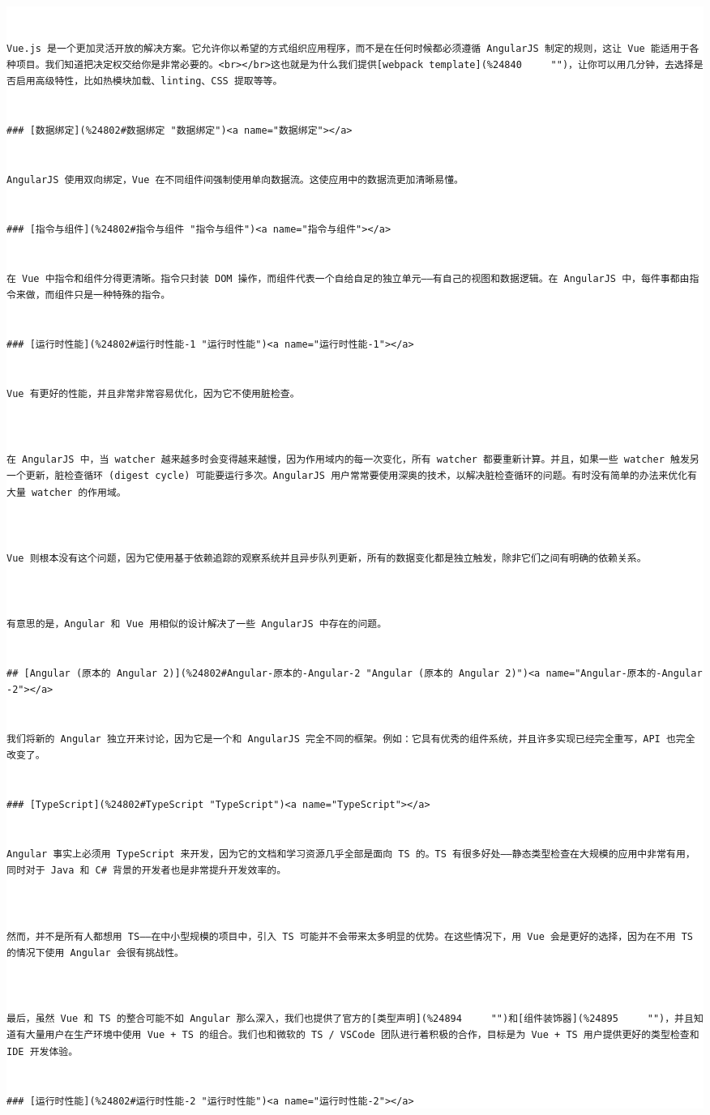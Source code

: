 ``` 


Vue.js 是一个更加灵活开放的解决方案。它允许你以希望的方式组织应用程序，而不是在任何时候都必须遵循 AngularJS 制定的规则，这让 Vue 能适用于各种项目。我们知道把决定权交给你是非常必要的。<br></br>这也就是为什么我们提供[webpack template](%24840     "")，让你可以用几分钟，去选择是否启用高级特性，比如热模块加载、linting、CSS 提取等等。


### [数据绑定](%24802#数据绑定 "数据绑定")<a name="数据绑定"></a>


AngularJS 使用双向绑定，Vue 在不同组件间强制使用单向数据流。这使应用中的数据流更加清晰易懂。


### [指令与组件](%24802#指令与组件 "指令与组件")<a name="指令与组件"></a>


在 Vue 中指令和组件分得更清晰。指令只封装 DOM 操作，而组件代表一个自给自足的独立单元——有自己的视图和数据逻辑。在 AngularJS 中，每件事都由指令来做，而组件只是一种特殊的指令。


### [运行时性能](%24802#运行时性能-1 "运行时性能")<a name="运行时性能-1"></a>


Vue 有更好的性能，并且非常非常容易优化，因为它不使用脏检查。



在 AngularJS 中，当 watcher 越来越多时会变得越来越慢，因为作用域内的每一次变化，所有 watcher 都要重新计算。并且，如果一些 watcher 触发另一个更新，脏检查循环 (digest cycle) 可能要运行多次。AngularJS 用户常常要使用深奥的技术，以解决脏检查循环的问题。有时没有简单的办法来优化有大量 watcher 的作用域。



Vue 则根本没有这个问题，因为它使用基于依赖追踪的观察系统并且异步队列更新，所有的数据变化都是独立触发，除非它们之间有明确的依赖关系。



有意思的是，Angular 和 Vue 用相似的设计解决了一些 AngularJS 中存在的问题。


## [Angular (原本的 Angular 2)](%24802#Angular-原本的-Angular-2 "Angular (原本的 Angular 2)")<a name="Angular-原本的-Angular-2"></a>


我们将新的 Angular 独立开来讨论，因为它是一个和 AngularJS 完全不同的框架。例如：它具有优秀的组件系统，并且许多实现已经完全重写，API 也完全改变了。


### [TypeScript](%24802#TypeScript "TypeScript")<a name="TypeScript"></a>


Angular 事实上必须用 TypeScript 来开发，因为它的文档和学习资源几乎全部是面向 TS 的。TS 有很多好处——静态类型检查在大规模的应用中非常有用，同时对于 Java 和 C# 背景的开发者也是非常提升开发效率的。



然而，并不是所有人都想用 TS——在中小型规模的项目中，引入 TS 可能并不会带来太多明显的优势。在这些情况下，用 Vue 会是更好的选择，因为在不用 TS 的情况下使用 Angular 会很有挑战性。



最后，虽然 Vue 和 TS 的整合可能不如 Angular 那么深入，我们也提供了官方的[类型声明](%24894     "")和[组件装饰器](%24895     "")，并且知道有大量用户在生产环境中使用 Vue + TS 的组合。我们也和微软的 TS / VSCode 团队进行着积极的合作，目标是为 Vue + TS 用户提供更好的类型检查和 IDE 开发体验。


### [运行时性能](%24802#运行时性能-2 "运行时性能")<a name="运行时性能-2"></a>
```